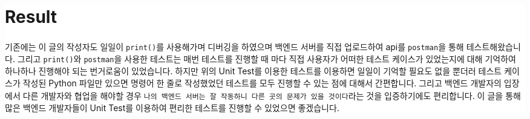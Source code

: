# Result

기존에는 이 글의 작성자도 일일이 `print()`를 사용해가며 디버깅을 하였으며 백엔드 서버를 직접 업로드하여 api를 `postman`을 통해 테스트해왔습니다. 그리고 `print()`와 `postman`을 사용한 테스트는 매번 테스트를 진행할 때 마다 직접 사용자가 어떠한 테스트 케이스가 있었는지에 대해 기억하여 하나하나 진행해야 되는 번거로움이 있었습니다. 하지만 위의 Unit Test를 이용한 테스트를 이용하면 일일이 기억할 필요도 없을 뿐더러 테스트 케이스가 작성된 Python 파일만 있으면 명령어 한 줄로 작성했었던 테스트를 모두 진행할 수 있는 점에 대해서 간편합니다. 그리고 백엔드 개발자의 입장에서 다른 개발자와 협업을 해야할 경우 `나의 백엔드 서버는 잘 작동하니 다른 곳의 문제가 있을 것이다`라는 것을 입증하기에도 편리합니다. 이 글을 통해 많은 백엔드 개발자들이 Unit Test를 이용하여 편리한 테스트를 진행할 수 있었으면 좋겠습니다.
